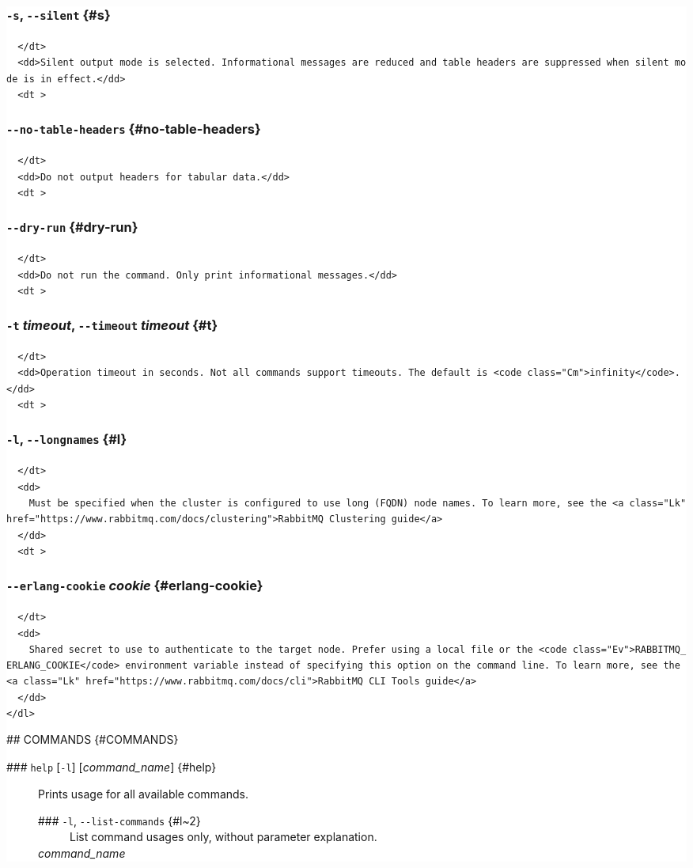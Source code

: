### <code class="Fl">-s</code>, <code class="Fl">--silent</code> {#s}
      </dt>
      <dd>Silent output mode is selected. Informational messages are reduced and table headers are suppressed when silent mode is in effect.</dd>
      <dt >
### <code class="Fl">--no-table-headers</code> {#no-table-headers}
      </dt>
      <dd>Do not output headers for tabular data.</dd>
      <dt >
### <code class="Fl">--dry-run</code> {#dry-run}
      </dt>
      <dd>Do not run the command. Only print informational messages.</dd>
      <dt >
### <code class="Fl">-t</code> <var class="Ar">timeout</var>, <code class="Fl">--timeout</code> <var class="Ar">timeout</var> {#t}
      </dt>
      <dd>Operation timeout in seconds. Not all commands support timeouts. The default is <code class="Cm">infinity</code>.</dd>
      <dt >
### <code class="Fl">-l</code>, <code class="Fl">--longnames</code> {#l}
      </dt>
      <dd>
        Must be specified when the cluster is configured to use long (FQDN) node names. To learn more, see the <a class="Lk" href="https://www.rabbitmq.com/docs/clustering">RabbitMQ Clustering guide</a>
      </dd>
      <dt >
### <code class="Fl">--erlang-cookie</code> <var class="Ar">cookie</var> {#erlang-cookie}
      </dt>
      <dd>
        Shared secret to use to authenticate to the target node. Prefer using a local file or the <code class="Ev">RABBITMQ_ERLANG_COOKIE</code> environment variable instead of specifying this option on the command line. To learn more, see the <a class="Lk" href="https://www.rabbitmq.com/docs/cli">RabbitMQ CLI Tools guide</a>
      </dd>
    </dl>
  </section>
  <section class="Sh">
## COMMANDS {#COMMANDS}
    <dl class="Bl-tag">
      <dt >
### <code class="Cm">help</code> [<code class="Fl">-l</code>] [<var class="Ar">command_name</var>] {#help}
      </dt>
      <dd>
        <p class="Pp">Prints usage for all available commands.</p>
        <dl class="Bl-tag">
          <dt >
### <code class="Fl">-l</code>, <code class="Fl">--list-commands</code> {#l~2}
          </dt>
          <dd>List command usages only, without parameter explanation.</dd>
          <dt><var class="Ar">command_name</var></dt>